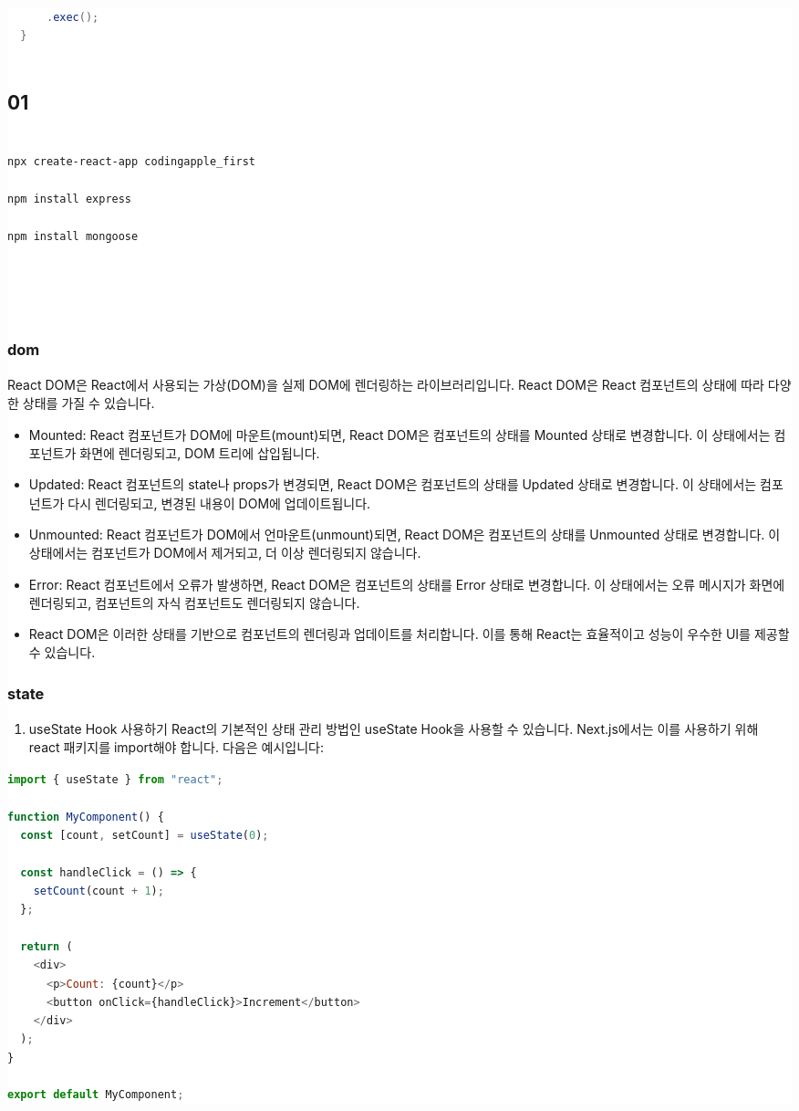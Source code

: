 ```java
      .exec();
  }



```

## 01

```

npx create-react-app codingapple_first

npm install express

npm install mongoose





```

### dom

React DOM은 React에서 사용되는 가상(DOM)을 실제 DOM에 렌더링하는 라이브러리입니다. React DOM은 React 컴포넌트의 상태에 따라 다양한 상태를 가질 수 있습니다.

- Mounted: React 컴포넌트가 DOM에 마운트(mount)되면, React DOM은 컴포넌트의 상태를 Mounted 상태로 변경합니다. 이 상태에서는 컴포넌트가 화면에 렌더링되고, DOM 트리에 삽입됩니다.

- Updated: React 컴포넌트의 state나 props가 변경되면, React DOM은 컴포넌트의 상태를 Updated 상태로 변경합니다. 이 상태에서는 컴포넌트가 다시 렌더링되고, 변경된 내용이 DOM에 업데이트됩니다.

- Unmounted: React 컴포넌트가 DOM에서 언마운트(unmount)되면, React DOM은 컴포넌트의 상태를 Unmounted 상태로 변경합니다. 이 상태에서는 컴포넌트가 DOM에서 제거되고, 더 이상 렌더링되지 않습니다.

- Error: React 컴포넌트에서 오류가 발생하면, React DOM은 컴포넌트의 상태를 Error 상태로 변경합니다. 이 상태에서는 오류 메시지가 화면에 렌더링되고, 컴포넌트의 자식 컴포넌트도 렌더링되지 않습니다.

- React DOM은 이러한 상태를 기반으로 컴포넌트의 렌더링과 업데이트를 처리합니다. 이를 통해 React는 효율적이고 성능이 우수한 UI를 제공할 수 있습니다.

### state

1. useState Hook 사용하기 React의 기본적인 상태 관리 방법인 useState Hook을 사용할 수 있습니다. Next.js에서는 이를 사용하기 위해 react 패키지를 import해야 합니다. 다음은 예시입니다:

```js
import { useState } from "react";

function MyComponent() {
  const [count, setCount] = useState(0);

  const handleClick = () => {
    setCount(count + 1);
  };

  return (
    <div>
      <p>Count: {count}</p>
      <button onClick={handleClick}>Increment</button>
    </div>
  );
}

export default MyComponent;
```